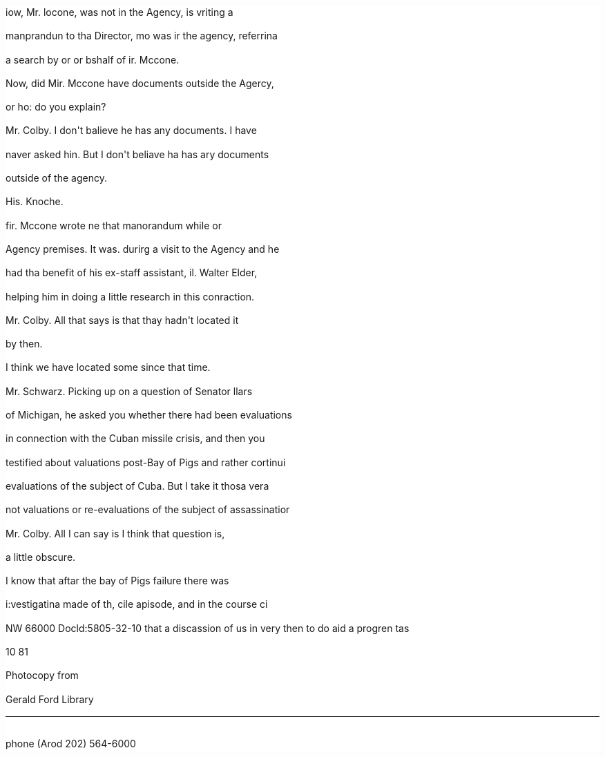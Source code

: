 iow, Mr. locone, was not in the Agency, is vriting a

manprandun to tha Director, mo was ir the agency, referrina

a search by or or bshalf of ir. Mccone.

Now, did Mir. Mccone have documents outside the Agercy,

or ho: do you explain?

Mr. Colby. I don't balieve he has any documents. I have

naver asked hin. But I don't beliave ha has ary documents

outside of the agency.

His. Knoche.

fir. Mccone wrote ne that manorandum while or

Agency premises. It was. durirg a visit to the Agency and he

had tha benefit of his ex-staff assistant, il. Walter Elder,

helping him in doing a little research in this conraction.

Mr. Colby. All that says is that thay hadn't located it

by then.

I think we have located some since that time.

Mr. Schwarz. Picking up on a question of Senator llars

of Michigan, he asked you whether there had been evaluations

in connection with the Cuban missile crisis, and then you

testified about valuations post-Bay of Pigs and rather cortinui

evaluations of the subject of Cuba. But I take it thosa vera

not valuations or re-evaluations of the subject of assassinatior

Mr. Colby. All I can say is I think that question is,

a little obscure.

I know that aftar the bay of Pigs failure there was

i:vestigatina made of th, cile apisode, and in the course ci

NW 66000 Docld:5805-32-10
that a discassion of us in very then to do aid a progren tas

10 81

Photocopy from

Gerald Ford Library

---

##
phone (Arod 202) 564-6000
